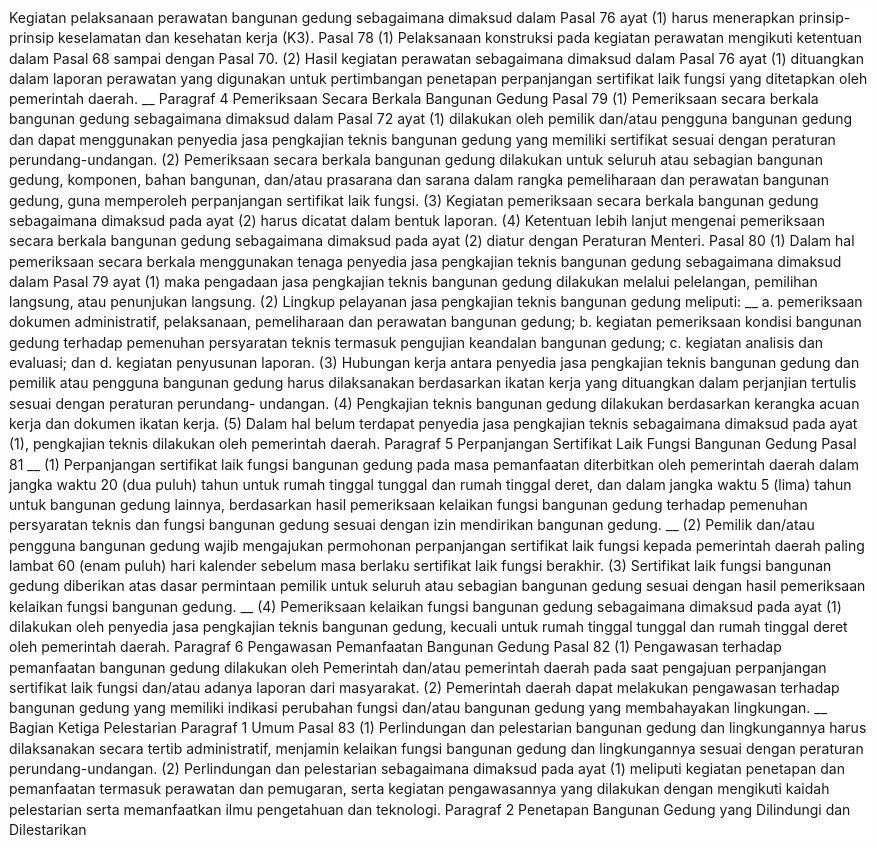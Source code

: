 Kegiatan pelaksanaan perawatan bangunan gedung sebagaimana dimaksud dalam Pasal 76 ayat (1) harus menerapkan prinsip-prinsip keselamatan dan kesehatan kerja (K3).
Pasal 78
(1) Pelaksanaan konstruksi pada kegiatan perawatan mengikuti ketentuan dalam Pasal 68 sampai dengan Pasal 70.
(2) Hasil kegiatan perawatan sebagaimana dimaksud dalam Pasal 76 ayat (1) dituangkan dalam laporan perawatan yang digunakan untuk pertimbangan penetapan perpanjangan sertifikat laik fungsi yang ditetapkan oleh pemerintah daerah. __ Paragraf 4 Pemeriksaan Secara Berkala Bangunan Gedung
Pasal 79
(1) Pemeriksaan secara berkala bangunan gedung sebagaimana dimaksud dalam Pasal 72 ayat (1) dilakukan oleh pemilik dan/atau pengguna bangunan gedung dan dapat menggunakan penyedia jasa pengkajian teknis bangunan gedung yang memiliki sertifikat sesuai dengan peraturan perundang-undangan.
(2) Pemeriksaan secara berkala bangunan gedung dilakukan untuk seluruh atau sebagian bangunan gedung, komponen, bahan bangunan, dan/atau prasarana dan sarana dalam rangka pemeliharaan dan perawatan bangunan gedung, guna memperoleh perpanjangan sertifikat laik fungsi.
(3) Kegiatan pemeriksaan secara berkala bangunan gedung sebagaimana dimaksud pada ayat (2) harus dicatat dalam bentuk laporan.
(4) Ketentuan lebih lanjut mengenai pemeriksaan secara berkala bangunan gedung sebagaimana dimaksud pada ayat (2) diatur dengan Peraturan Menteri.
Pasal 80
(1) Dalam hal pemeriksaan secara berkala menggunakan tenaga penyedia jasa pengkajian teknis bangunan gedung sebagaimana dimaksud dalam Pasal 79 ayat (1) maka pengadaan jasa pengkajian teknis bangunan gedung dilakukan melalui pelelangan, pemilihan langsung, atau penunjukan langsung.
(2) Lingkup pelayanan jasa pengkajian teknis bangunan gedung meliputi: __ a. pemeriksaan dokumen administratif, pelaksanaan, pemeliharaan dan perawatan bangunan gedung;
b. kegiatan pemeriksaan kondisi bangunan gedung terhadap pemenuhan persyaratan teknis termasuk pengujian keandalan bangunan gedung;
c. kegiatan analisis dan evaluasi; dan
d. kegiatan penyusunan laporan.
(3) Hubungan kerja antara penyedia jasa pengkajian teknis bangunan gedung dan pemilik atau pengguna bangunan gedung harus dilaksanakan berdasarkan ikatan kerja yang dituangkan dalam perjanjian tertulis sesuai dengan peraturan perundang- undangan.
(4) Pengkajian teknis bangunan gedung dilakukan berdasarkan kerangka acuan kerja dan dokumen ikatan kerja.
(5) Dalam hal belum terdapat penyedia jasa pengkajian teknis sebagaimana dimaksud pada ayat (1), pengkajian teknis dilakukan oleh pemerintah daerah. Paragraf 5 Perpanjangan Sertifikat Laik Fungsi Bangunan Gedung Pasal 81 __ (1) Perpanjangan sertifikat laik fungsi bangunan gedung pada masa pemanfaatan diterbitkan oleh pemerintah daerah dalam jangka waktu 20 (dua puluh) tahun untuk rumah tinggal tunggal dan rumah tinggal deret, dan dalam jangka waktu 5 (lima) tahun untuk bangunan gedung lainnya, berdasarkan hasil pemeriksaan kelaikan fungsi bangunan gedung terhadap pemenuhan persyaratan teknis dan fungsi bangunan gedung sesuai dengan izin mendirikan bangunan gedung. __ (2) Pemilik dan/atau pengguna bangunan gedung wajib mengajukan permohonan perpanjangan sertifikat laik fungsi kepada pemerintah daerah paling lambat 60 (enam puluh) hari kalender sebelum masa berlaku sertifikat laik fungsi berakhir.
(3) Sertifikat laik fungsi bangunan gedung diberikan atas dasar permintaan pemilik untuk seluruh atau sebagian bangunan gedung sesuai dengan hasil pemeriksaan kelaikan fungsi bangunan gedung. __ (4) Pemeriksaan kelaikan fungsi bangunan gedung sebagaimana dimaksud pada ayat (1) dilakukan oleh penyedia jasa pengkajian teknis bangunan gedung, kecuali untuk rumah tinggal tunggal dan rumah tinggal deret oleh pemerintah daerah. Paragraf 6 Pengawasan Pemanfaatan Bangunan Gedung
Pasal 82
(1) Pengawasan terhadap pemanfaatan bangunan gedung dilakukan oleh Pemerintah dan/atau pemerintah daerah pada saat pengajuan perpanjangan sertifikat laik fungsi dan/atau adanya laporan dari masyarakat.
(2) Pemerintah daerah dapat melakukan pengawasan terhadap bangunan gedung yang memiliki indikasi perubahan fungsi dan/atau bangunan gedung yang membahayakan lingkungan. __
Bagian Ketiga Pelestarian Paragraf 1 Umum
Pasal 83
(1) Perlindungan dan pelestarian bangunan gedung dan lingkungannya harus dilaksanakan secara tertib administratif, menjamin kelaikan fungsi bangunan gedung dan lingkungannya sesuai dengan peraturan perundang-undangan.
(2) Perlindungan dan pelestarian sebagaimana dimaksud pada ayat (1) meliputi kegiatan penetapan dan pemanfaatan termasuk perawatan dan pemugaran, serta kegiatan pengawasannya yang dilakukan dengan mengikuti kaidah pelestarian serta memanfaatkan ilmu pengetahuan dan teknologi. Paragraf 2 Penetapan Bangunan Gedung yang Dilindungi dan Dilestarikan